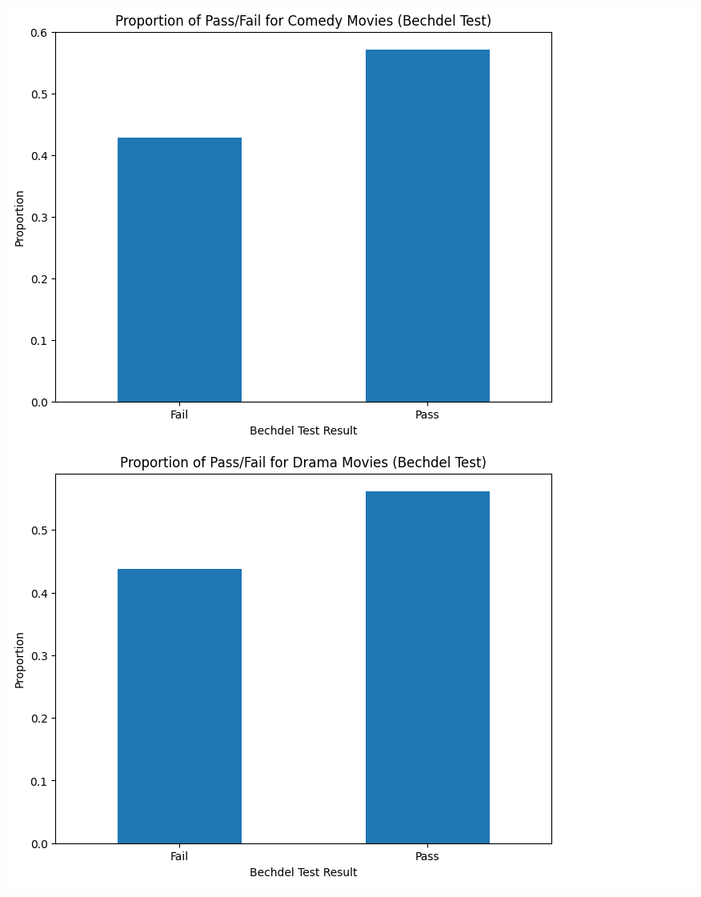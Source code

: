 ![correlation coefficient](./Resources/comedy.png)
![correlation coefficient](./Resources/drama.png)